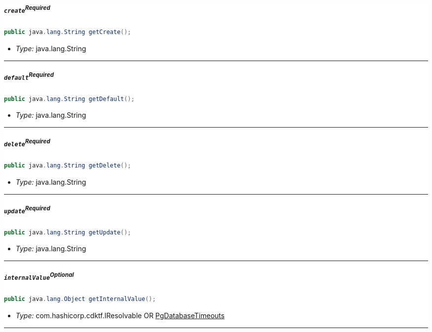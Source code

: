 ##### `create`<sup>Required</sup> <a name="create" id="@cdktf/provider-ionoscloud.pgDatabase.PgDatabaseTimeoutsOutputReference.property.create"></a>

```java
public java.lang.String getCreate();
```

- *Type:* java.lang.String

---

##### `default`<sup>Required</sup> <a name="default" id="@cdktf/provider-ionoscloud.pgDatabase.PgDatabaseTimeoutsOutputReference.property.default"></a>

```java
public java.lang.String getDefault();
```

- *Type:* java.lang.String

---

##### `delete`<sup>Required</sup> <a name="delete" id="@cdktf/provider-ionoscloud.pgDatabase.PgDatabaseTimeoutsOutputReference.property.delete"></a>

```java
public java.lang.String getDelete();
```

- *Type:* java.lang.String

---

##### `update`<sup>Required</sup> <a name="update" id="@cdktf/provider-ionoscloud.pgDatabase.PgDatabaseTimeoutsOutputReference.property.update"></a>

```java
public java.lang.String getUpdate();
```

- *Type:* java.lang.String

---

##### `internalValue`<sup>Optional</sup> <a name="internalValue" id="@cdktf/provider-ionoscloud.pgDatabase.PgDatabaseTimeoutsOutputReference.property.internalValue"></a>

```java
public java.lang.Object getInternalValue();
```

- *Type:* com.hashicorp.cdktf.IResolvable OR <a href="#@cdktf/provider-ionoscloud.pgDatabase.PgDatabaseTimeouts">PgDatabaseTimeouts</a>

---



